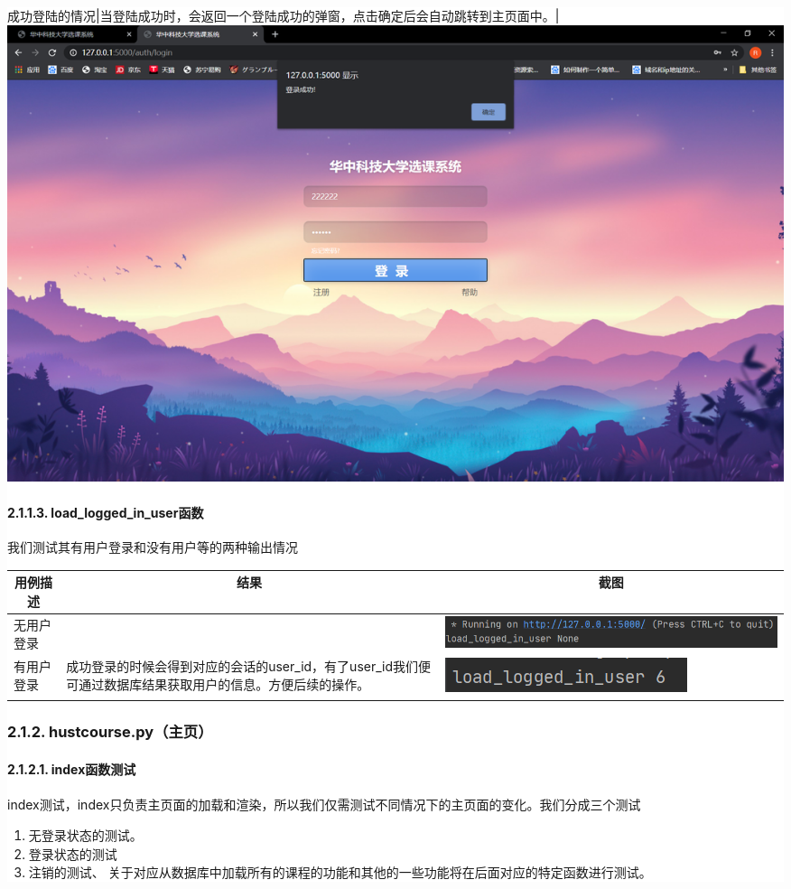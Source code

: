 成功登陆的情况|当登陆成功时，会返回一个登陆成功的弹窗，点击确定后会自动跳转到主页面中。|![](images/t7.png)

<a id="markdown-2113-load_logged_in_user函数" name="2113-load_logged_in_user函数"></a>
#### 2.1.1.3. load_logged_in_user函数
我们测试其有用户登录和没有用户等的两种输出情况

用例描述|结果|截图
--|--|--
无用户登录| |![](images/t8.png)
有用户登录|成功登录的时候会得到对应的会话的user_id，有了user_id我们便可通过数据库结果获取用户的信息。方便后续的操作。|![](images/t9.png)

<a id="markdown-212-hustcoursepy主页" name="212-hustcoursepy主页"></a>
### 2.1.2. hustcourse.py（主页）
<a id="markdown-2121-index函数测试" name="2121-index函数测试"></a>
#### 2.1.2.1. index函数测试
index测试，index只负责主页面的加载和渲染，所以我们仅需测试不同情况下的主页面的变化。我们分成三个测试
1. 无登录状态的测试。
2. 登录状态的测试
3. 注销的测试、
关于对应从数据库中加载所有的课程的功能和其他的一些功能将在后面对应的特定函数进行测试。
